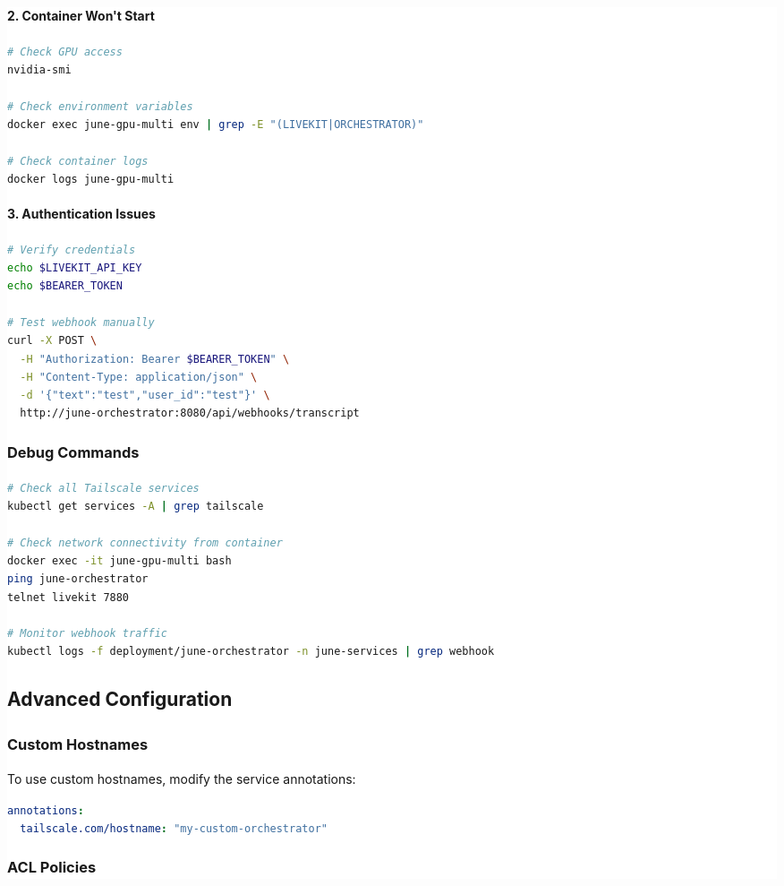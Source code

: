 #### 2. Container Won't Start
```bash
# Check GPU access
nvidia-smi

# Check environment variables
docker exec june-gpu-multi env | grep -E "(LIVEKIT|ORCHESTRATOR)"

# Check container logs
docker logs june-gpu-multi
```

#### 3. Authentication Issues
```bash
# Verify credentials
echo $LIVEKIT_API_KEY
echo $BEARER_TOKEN

# Test webhook manually
curl -X POST \
  -H "Authorization: Bearer $BEARER_TOKEN" \
  -H "Content-Type: application/json" \
  -d '{"text":"test","user_id":"test"}' \
  http://june-orchestrator:8080/api/webhooks/transcript
```

### Debug Commands

```bash
# Check all Tailscale services
kubectl get services -A | grep tailscale

# Check network connectivity from container
docker exec -it june-gpu-multi bash
ping june-orchestrator
telnet livekit 7880

# Monitor webhook traffic
kubectl logs -f deployment/june-orchestrator -n june-services | grep webhook
```

## Advanced Configuration

### Custom Hostnames

To use custom hostnames, modify the service annotations:

```yaml
annotations:
  tailscale.com/hostname: "my-custom-orchestrator"
```

### ACL Policies
